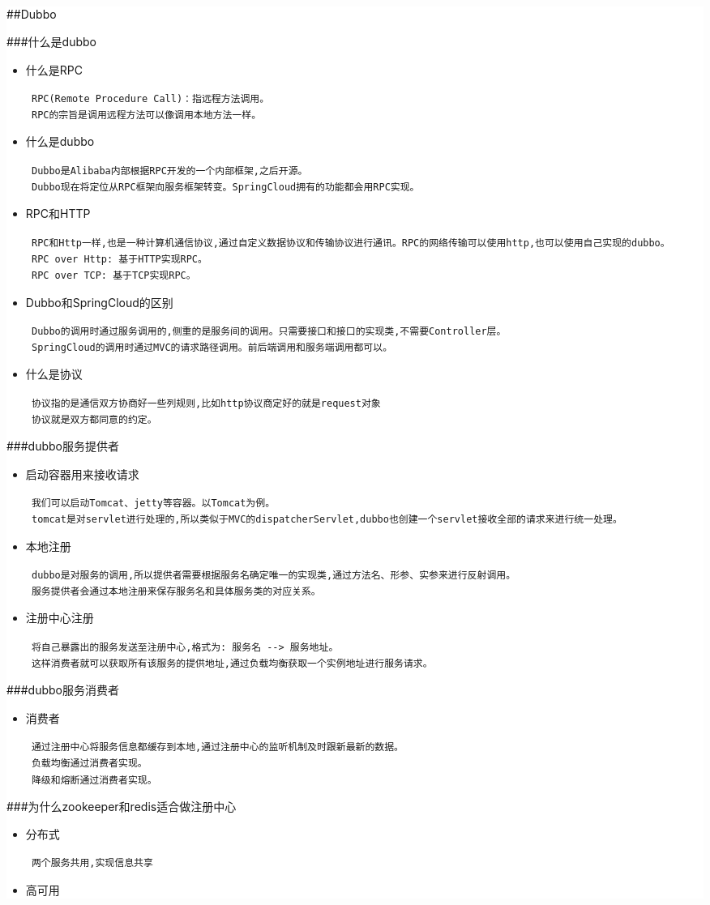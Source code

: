 ##Dubbo

###什么是dubbo
    
 * 什么是RPC
        
        RPC(Remote Procedure Call)：指远程方法调用。
        RPC的宗旨是调用远程方法可以像调用本地方法一样。
 
 * 什么是dubbo
 
        Dubbo是Alibaba内部根据RPC开发的一个内部框架,之后开源。
        Dubbo现在将定位从RPC框架向服务框架转变。SpringCloud拥有的功能都会用RPC实现。
        
 * RPC和HTTP
        
        RPC和Http一样,也是一种计算机通信协议,通过自定义数据协议和传输协议进行通讯。RPC的网络传输可以使用http,也可以使用自己实现的dubbo。
        RPC over Http: 基于HTTP实现RPC。
        RPC over TCP: 基于TCP实现RPC。
 
 * Dubbo和SpringCloud的区别
        
        Dubbo的调用时通过服务调用的,侧重的是服务间的调用。只需要接口和接口的实现类,不需要Controller层。
        SpringCloud的调用时通过MVC的请求路径调用。前后端调用和服务端调用都可以。
 
 * 什么是协议
        
        协议指的是通信双方协商好一些列规则,比如http协议商定好的就是request对象
        协议就是双方都同意的约定。
        
              
###dubbo服务提供者
    
 * 启动容器用来接收请求
        
        我们可以启动Tomcat、jetty等容器。以Tomcat为例。
        tomcat是对servlet进行处理的,所以类似于MVC的dispatcherServlet,dubbo也创建一个servlet接收全部的请求来进行统一处理。
        
 * 本地注册
        
        dubbo是对服务的调用,所以提供者需要根据服务名确定唯一的实现类,通过方法名、形参、实参来进行反射调用。
        服务提供者会通过本地注册来保存服务名和具体服务类的对应关系。
        
 * 注册中心注册
        
        将自己暴露出的服务发送至注册中心,格式为: 服务名 --> 服务地址。
        这样消费者就可以获取所有该服务的提供地址,通过负载均衡获取一个实例地址进行服务请求。
        
###dubbo服务消费者
    
 * 消费者
        
        通过注册中心将服务信息都缓存到本地,通过注册中心的监听机制及时跟新最新的数据。
        负载均衡通过消费者实现。
        降级和熔断通过消费者实现。

###为什么zookeeper和redis适合做注册中心
 
 * 分布式
        
        两个服务共用,实现信息共享
        
 * 高可用
        
